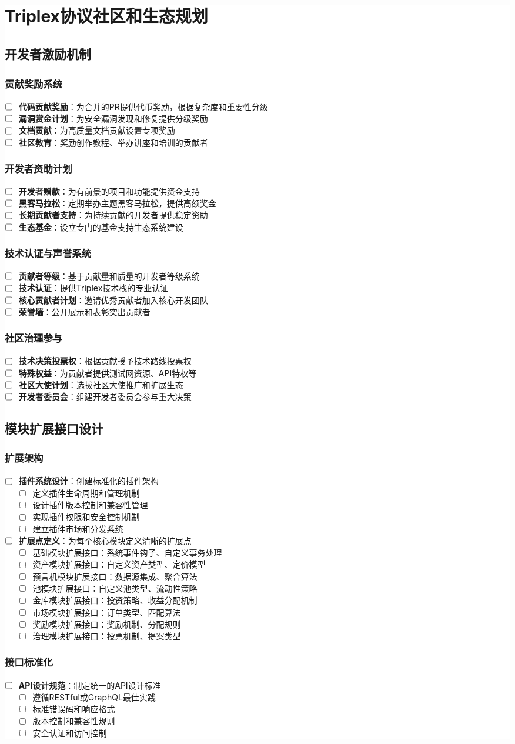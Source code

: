 # Triplex协议社区和生态规划

## 开发者激励机制

### 贡献奖励系统
- [ ] **代码贡献奖励**：为合并的PR提供代币奖励，根据复杂度和重要性分级
- [ ] **漏洞赏金计划**：为安全漏洞发现和修复提供分级奖励
- [ ] **文档贡献**：为高质量文档贡献设置专项奖励
- [ ] **社区教育**：奖励创作教程、举办讲座和培训的贡献者

### 开发者资助计划
- [ ] **开发者赠款**：为有前景的项目和功能提供资金支持
- [ ] **黑客马拉松**：定期举办主题黑客马拉松，提供高额奖金
- [ ] **长期贡献者支持**：为持续贡献的开发者提供稳定资助
- [ ] **生态基金**：设立专门的基金支持生态系统建设

### 技术认证与声誉系统
- [ ] **贡献者等级**：基于贡献量和质量的开发者等级系统
- [ ] **技术认证**：提供Triplex技术栈的专业认证
- [ ] **核心贡献者计划**：邀请优秀贡献者加入核心开发团队
- [ ] **荣誉墙**：公开展示和表彰突出贡献者

### 社区治理参与
- [ ] **技术决策投票权**：根据贡献授予技术路线投票权
- [ ] **特殊权益**：为贡献者提供测试网资源、API特权等
- [ ] **社区大使计划**：选拔社区大使推广和扩展生态
- [ ] **开发者委员会**：组建开发者委员会参与重大决策

## 模块扩展接口设计

### 扩展架构
- [ ] **插件系统设计**：创建标准化的插件架构
  - [ ] 定义插件生命周期和管理机制
  - [ ] 设计插件版本控制和兼容性管理
  - [ ] 实现插件权限和安全控制机制
  - [ ] 建立插件市场和分发系统

- [ ] **扩展点定义**：为每个核心模块定义清晰的扩展点
  - [ ] 基础模块扩展接口：系统事件钩子、自定义事务处理
  - [ ] 资产模块扩展接口：自定义资产类型、定价模型
  - [ ] 预言机模块扩展接口：数据源集成、聚合算法
  - [ ] 池模块扩展接口：自定义池类型、流动性策略
  - [ ] 金库模块扩展接口：投资策略、收益分配机制
  - [ ] 市场模块扩展接口：订单类型、匹配算法
  - [ ] 奖励模块扩展接口：奖励机制、分配规则
  - [ ] 治理模块扩展接口：投票机制、提案类型

### 接口标准化
- [ ] **API设计规范**：制定统一的API设计标准
  - [ ] 遵循RESTful或GraphQL最佳实践
  - [ ] 标准错误码和响应格式
  - [ ] 版本控制和兼容性规则
  - [ ] 安全认证和访问控制
